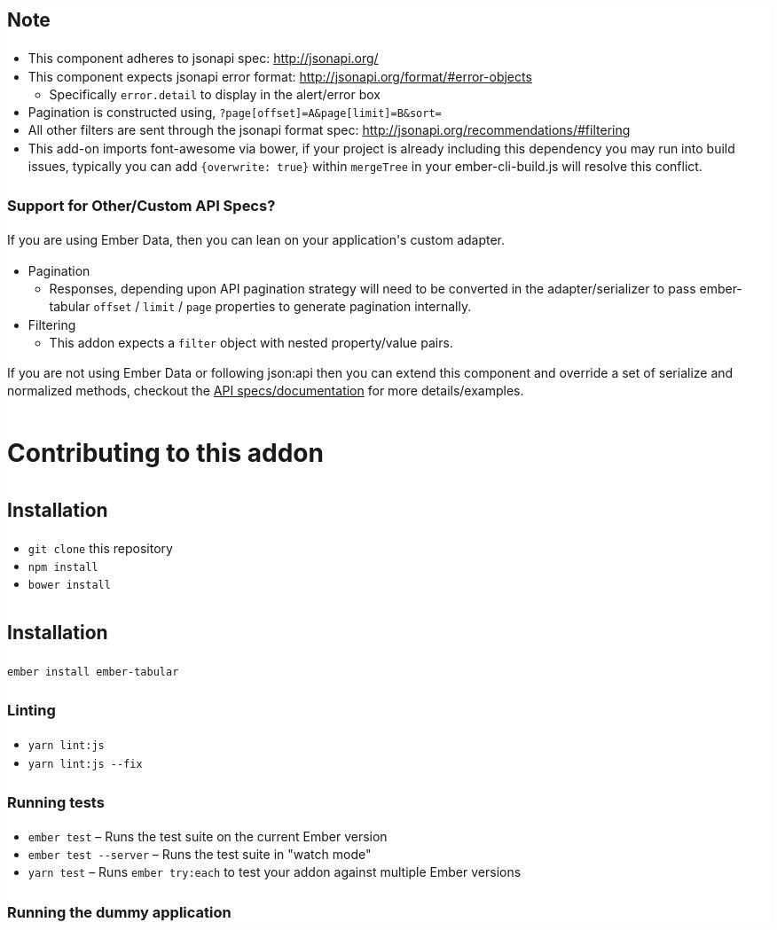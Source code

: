 ## Note
* This component adheres to jsonapi spec: http://jsonapi.org/
* This component expects jsonapi error format: http://jsonapi.org/format/#error-objects
  * Specifically `error.detail` to display in the alert/error box
* Pagination is constructed using, `?page[offset]=A&page[limit]=B&sort=`
* All other filters are sent through the jsonapi format spec: http://jsonapi.org/recommendations/#filtering
* This add-on imports font-awesome via bower, if your project is already including this dependency you may run into build issues, typically you can add `{overwrite: true}` within `mergeTree` in your ember-cli-build.js will resolve this conflict.

### Support for Other/Custom API Specs?
If you are using Ember Data, then you can lean on your application's custom adapter.

* Pagination
  * Responses, depending upon API pagination strategy will need to be converted in the adapter/serializer to pass ember-tabular `offset` / `limit` / `page` properties to generate pagination internally.
* Filtering
  * This addon expects a `filter` object with nested property/value pairs.

If you are not using Ember Data or following json:api then you can extend this component and override a set of serialize and normalized methods, checkout the [API specs/documentation](/docs/index.html) for more details/examples.

# Contributing to this addon

## Installation

* `git clone` this repository
* `npm install`
* `bower install`

Installation
------------------------------------------------------------------------------

```
ember install ember-tabular
```


### Linting

* `yarn lint:js`
* `yarn lint:js --fix`

### Running tests

* `ember test` – Runs the test suite on the current Ember version
* `ember test --server` – Runs the test suite in "watch mode"
* `yarn test` – Runs `ember try:each` to test your addon against multiple Ember versions

### Running the dummy application
